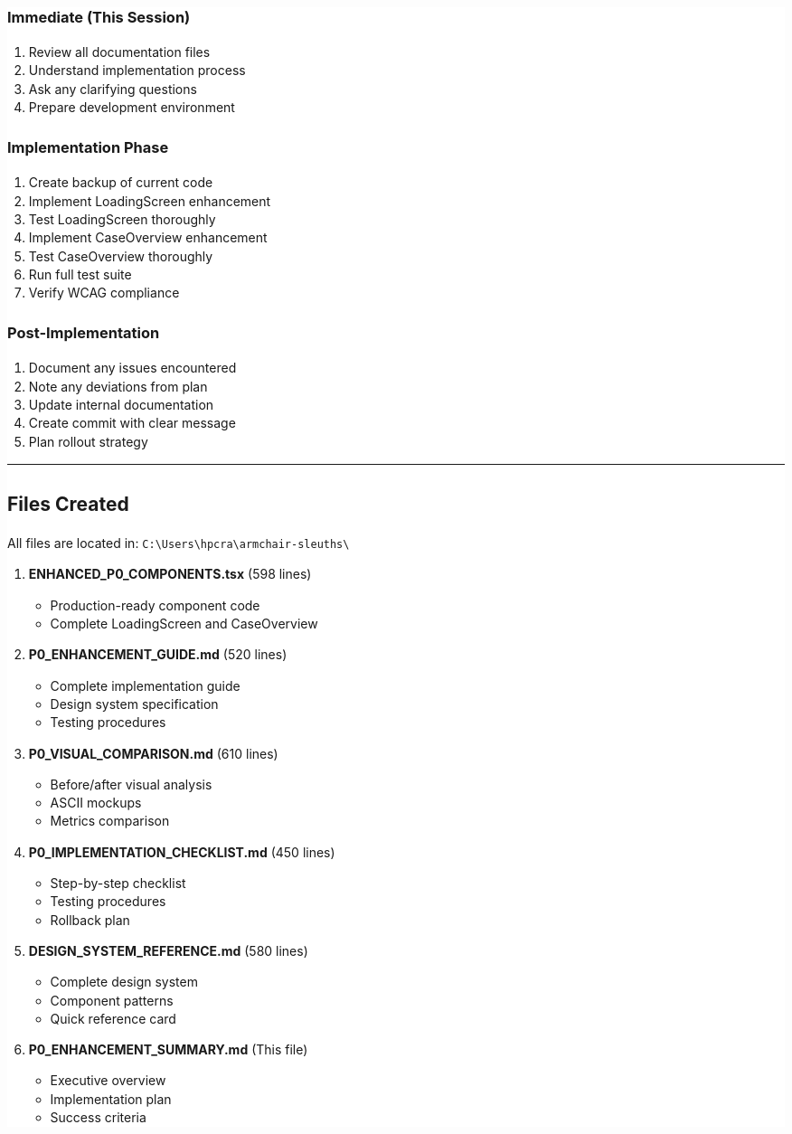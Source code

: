 ### Immediate (This Session)
1. Review all documentation files
2. Understand implementation process
3. Ask any clarifying questions
4. Prepare development environment

### Implementation Phase
1. Create backup of current code
2. Implement LoadingScreen enhancement
3. Test LoadingScreen thoroughly
4. Implement CaseOverview enhancement
5. Test CaseOverview thoroughly
6. Run full test suite
7. Verify WCAG compliance

### Post-Implementation
1. Document any issues encountered
2. Note any deviations from plan
3. Update internal documentation
4. Create commit with clear message
5. Plan rollout strategy

---

## Files Created

All files are located in: `C:\Users\hpcra\armchair-sleuths\`

1. **ENHANCED_P0_COMPONENTS.tsx** (598 lines)
   - Production-ready component code
   - Complete LoadingScreen and CaseOverview

2. **P0_ENHANCEMENT_GUIDE.md** (520 lines)
   - Complete implementation guide
   - Design system specification
   - Testing procedures

3. **P0_VISUAL_COMPARISON.md** (610 lines)
   - Before/after visual analysis
   - ASCII mockups
   - Metrics comparison

4. **P0_IMPLEMENTATION_CHECKLIST.md** (450 lines)
   - Step-by-step checklist
   - Testing procedures
   - Rollback plan

5. **DESIGN_SYSTEM_REFERENCE.md** (580 lines)
   - Complete design system
   - Component patterns
   - Quick reference card

6. **P0_ENHANCEMENT_SUMMARY.md** (This file)
   - Executive overview
   - Implementation plan
   - Success criteria
